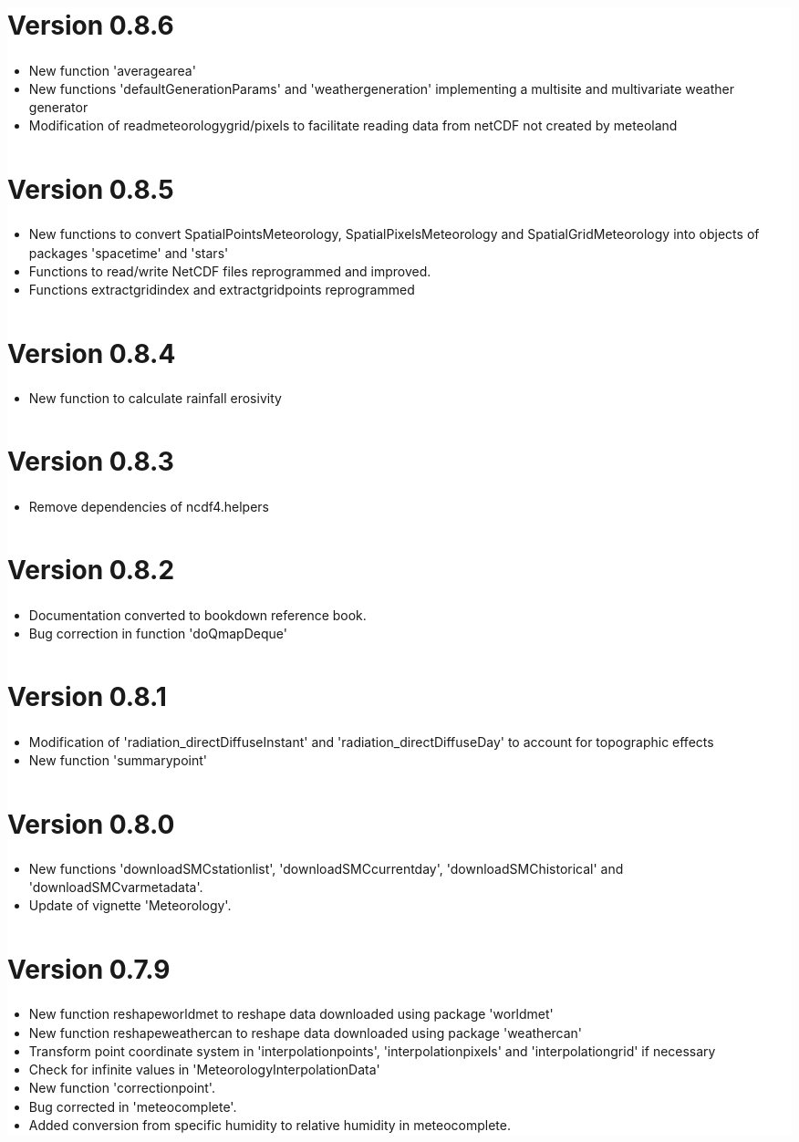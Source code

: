 # Version 0.8.6
- New function 'averagearea'
- New functions 'defaultGenerationParams' and 'weathergeneration' implementing a multisite and multivariate weather generator
- Modification of readmeteorologygrid/pixels to facilitate reading data from netCDF not created by meteoland

# Version 0.8.5
- New functions to convert SpatialPointsMeteorology, SpatialPixelsMeteorology and SpatialGridMeteorology into objects of packages 'spacetime' and 'stars'
- Functions to read/write NetCDF files reprogrammed and improved.
- Functions extractgridindex and extractgridpoints reprogrammed

# Version 0.8.4
- New function to calculate rainfall erosivity 

# Version 0.8.3
- Remove dependencies of ncdf4.helpers

# Version 0.8.2
- Documentation converted to bookdown reference book.
- Bug correction in function 'doQmapDeque'

# Version 0.8.1
- Modification of 'radiation_directDiffuseInstant' and 'radiation_directDiffuseDay' to account for topographic effects
- New function 'summarypoint'

# Version 0.8.0
- New functions 'downloadSMCstationlist', 'downloadSMCcurrentday', 'downloadSMChistorical' and 'downloadSMCvarmetadata'.
- Update of vignette 'Meteorology'.

# Version 0.7.9
- New function reshapeworldmet to reshape data downloaded using package 'worldmet'
- New function reshapeweathercan to reshape data downloaded using package 'weathercan'
- Transform point coordinate system in 'interpolationpoints', 'interpolationpixels' and 'interpolationgrid' if necessary
- Check for infinite values in 'MeteorologyInterpolationData'
- New function 'correctionpoint'.
- Bug corrected in 'meteocomplete'. 
- Added conversion from specific humidity to relative humidity in meteocomplete.
